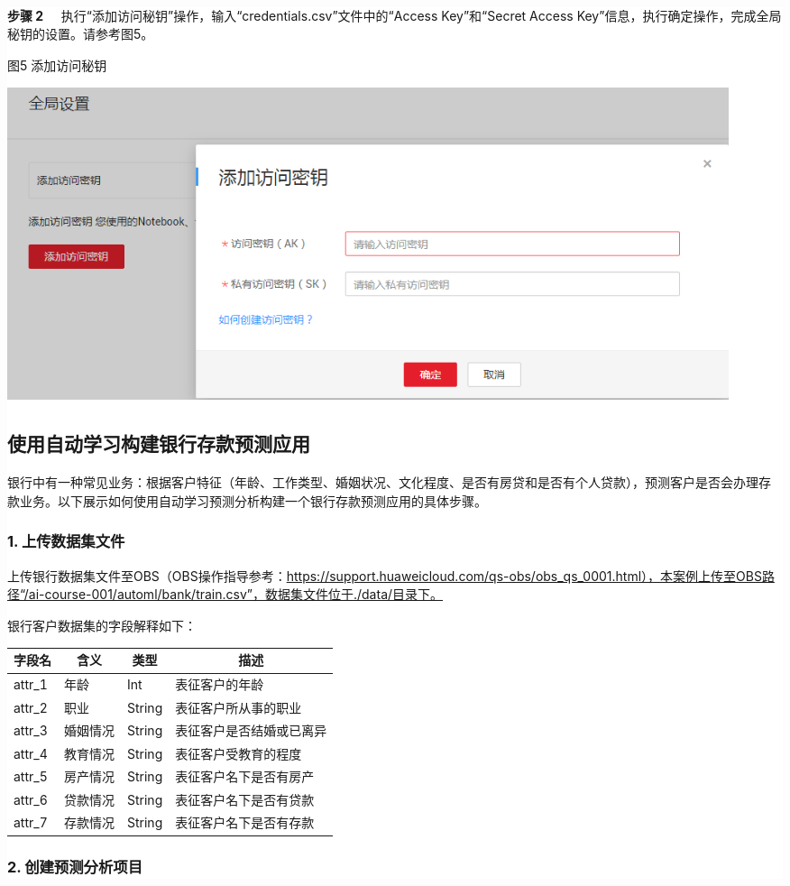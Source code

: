 **步骤 2** &#160; &#160; 执行“添加访问秘钥”操作，输入“credentials.csv”文件中的“Access Key”和“Secret Access Key”信息，执行确定操作，完成全局秘钥的设置。请参考图5。

图5 添加访问秘钥

<img src="images/添加访问秘钥.png" width="800px" />

## 使用自动学习构建银行存款预测应用

银行中有一种常见业务：根据客户特征（年龄、工作类型、婚姻状况、文化程度、是否有房贷和是否有个人贷款），预测客户是否会办理存款业务。以下展示如何使用自动学习预测分析构建一个银行存款预测应用的具体步骤。

### 1. 上传数据集文件

上传银行数据集文件至OBS（OBS操作指导参考：https://support.huaweicloud.com/qs-obs/obs_qs_0001.html），本案例上传至OBS路径“/ai-course-001/automl/bank/train.csv”，数据集文件位于./data/目录下。

银行客户数据集的字段解释如下：

| 字段名 | 含义     | 类型   | 描述                     |
| ------ | -------- | ------ | ------------------------ |
| attr_1 | 年龄     | Int    | 表征客户的年龄           |
| attr_2 | 职业     | String | 表征客户所从事的职业     |
| attr_3 | 婚姻情况 | String | 表征客户是否结婚或已离异 |
| attr_4 | 教育情况 | String | 表征客户受教育的程度     |
| attr_5 | 房产情况 | String | 表征客户名下是否有房产   |
| attr_6 | 贷款情况 | String | 表征客户名下是否有贷款   |
| attr_7 | 存款情况 | String | 表征客户名下是否有存款   |

### 2. 创建预测分析项目
